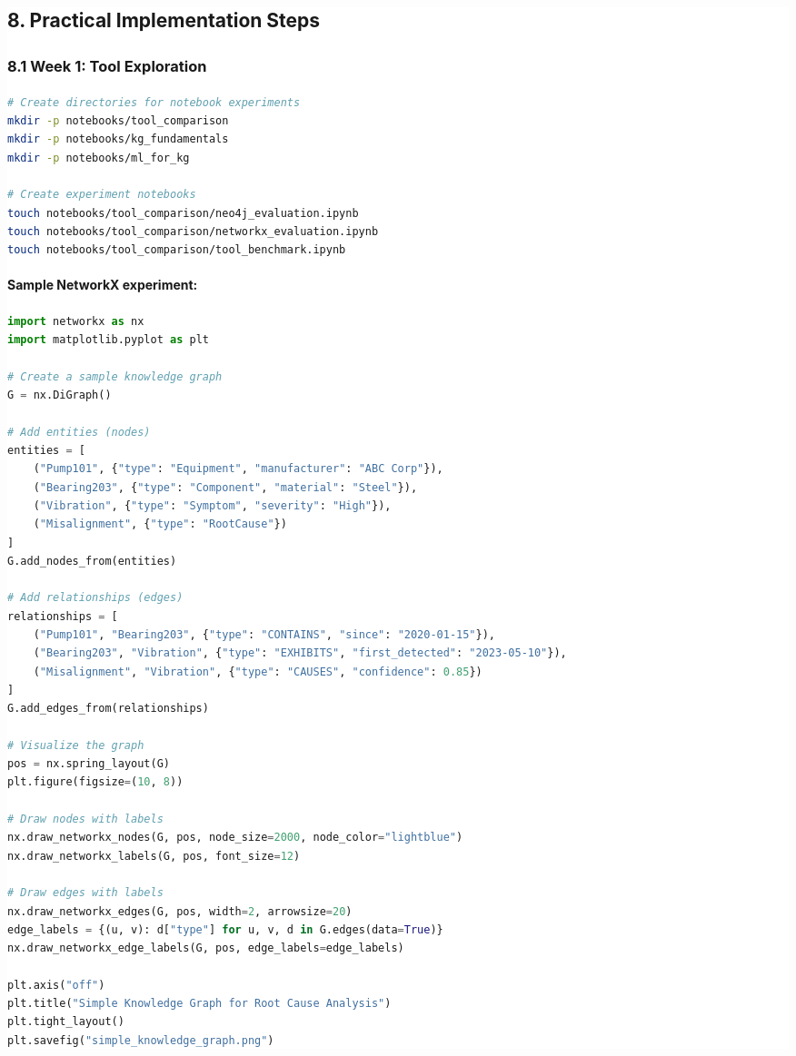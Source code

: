 ## 8. Practical Implementation Steps

### 8.1 Week 1: Tool Exploration

```bash
# Create directories for notebook experiments
mkdir -p notebooks/tool_comparison
mkdir -p notebooks/kg_fundamentals
mkdir -p notebooks/ml_for_kg

# Create experiment notebooks
touch notebooks/tool_comparison/neo4j_evaluation.ipynb
touch notebooks/tool_comparison/networkx_evaluation.ipynb
touch notebooks/tool_comparison/tool_benchmark.ipynb
```

#### Sample NetworkX experiment:

```python
import networkx as nx
import matplotlib.pyplot as plt

# Create a sample knowledge graph
G = nx.DiGraph()

# Add entities (nodes)
entities = [
    ("Pump101", {"type": "Equipment", "manufacturer": "ABC Corp"}),
    ("Bearing203", {"type": "Component", "material": "Steel"}),
    ("Vibration", {"type": "Symptom", "severity": "High"}),
    ("Misalignment", {"type": "RootCause"})
]
G.add_nodes_from(entities)

# Add relationships (edges)
relationships = [
    ("Pump101", "Bearing203", {"type": "CONTAINS", "since": "2020-01-15"}),
    ("Bearing203", "Vibration", {"type": "EXHIBITS", "first_detected": "2023-05-10"}),
    ("Misalignment", "Vibration", {"type": "CAUSES", "confidence": 0.85})
]
G.add_edges_from(relationships)

# Visualize the graph
pos = nx.spring_layout(G)
plt.figure(figsize=(10, 8))

# Draw nodes with labels
nx.draw_networkx_nodes(G, pos, node_size=2000, node_color="lightblue")
nx.draw_networkx_labels(G, pos, font_size=12)

# Draw edges with labels
nx.draw_networkx_edges(G, pos, width=2, arrowsize=20)
edge_labels = {(u, v): d["type"] for u, v, d in G.edges(data=True)}
nx.draw_networkx_edge_labels(G, pos, edge_labels=edge_labels)

plt.axis("off")
plt.title("Simple Knowledge Graph for Root Cause Analysis")
plt.tight_layout()
plt.savefig("simple_knowledge_graph.png")
```
